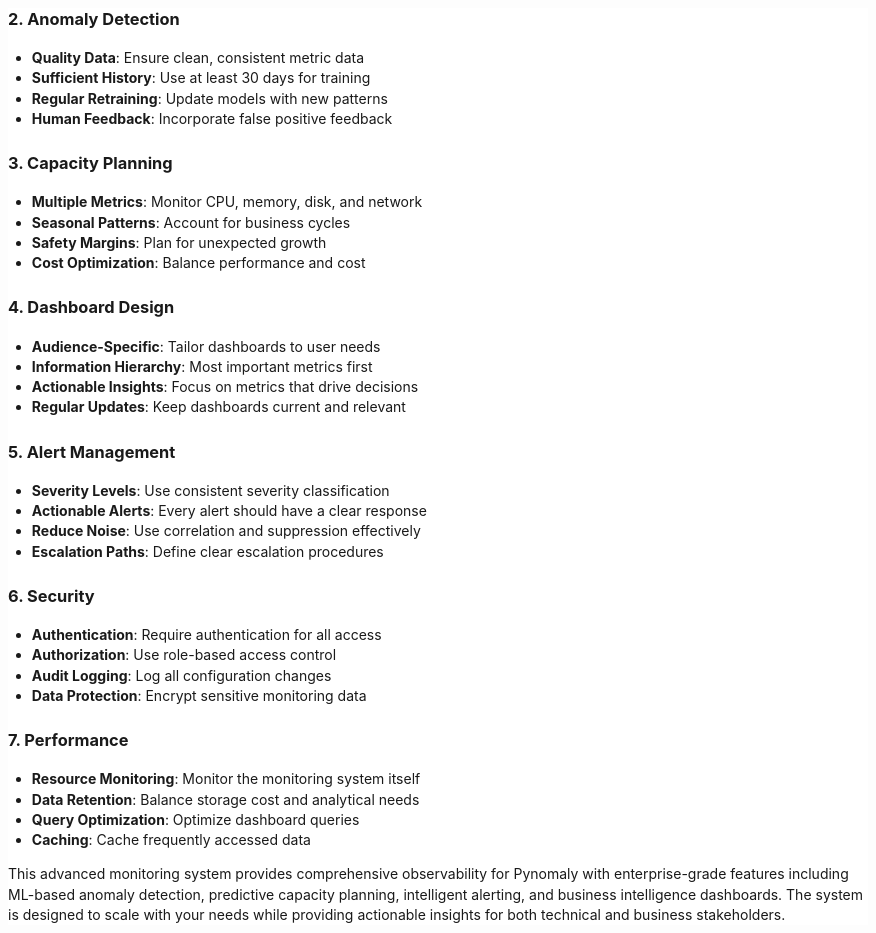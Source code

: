 ### 2. Anomaly Detection

- **Quality Data**: Ensure clean, consistent metric data
- **Sufficient History**: Use at least 30 days for training
- **Regular Retraining**: Update models with new patterns
- **Human Feedback**: Incorporate false positive feedback

### 3. Capacity Planning

- **Multiple Metrics**: Monitor CPU, memory, disk, and network
- **Seasonal Patterns**: Account for business cycles
- **Safety Margins**: Plan for unexpected growth
- **Cost Optimization**: Balance performance and cost

### 4. Dashboard Design

- **Audience-Specific**: Tailor dashboards to user needs
- **Information Hierarchy**: Most important metrics first
- **Actionable Insights**: Focus on metrics that drive decisions
- **Regular Updates**: Keep dashboards current and relevant

### 5. Alert Management

- **Severity Levels**: Use consistent severity classification
- **Actionable Alerts**: Every alert should have a clear response
- **Reduce Noise**: Use correlation and suppression effectively
- **Escalation Paths**: Define clear escalation procedures

### 6. Security

- **Authentication**: Require authentication for all access
- **Authorization**: Use role-based access control
- **Audit Logging**: Log all configuration changes
- **Data Protection**: Encrypt sensitive monitoring data

### 7. Performance

- **Resource Monitoring**: Monitor the monitoring system itself
- **Data Retention**: Balance storage cost and analytical needs
- **Query Optimization**: Optimize dashboard queries
- **Caching**: Cache frequently accessed data

This advanced monitoring system provides comprehensive observability for Pynomaly with enterprise-grade features including ML-based anomaly detection, predictive capacity planning, intelligent alerting, and business intelligence dashboards. The system is designed to scale with your needs while providing actionable insights for both technical and business stakeholders.